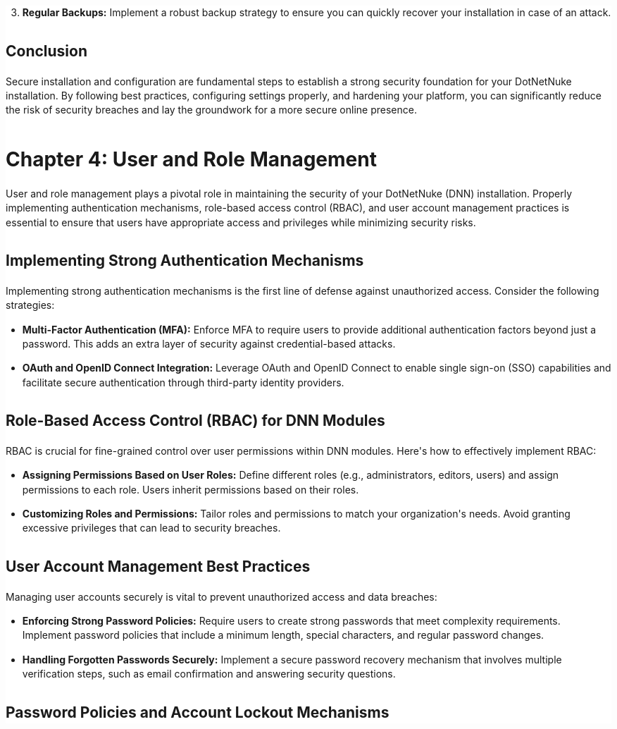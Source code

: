 3. **Regular Backups:** Implement a robust backup strategy to ensure you can quickly recover your installation in case of an attack.

## Conclusion

Secure installation and configuration are fundamental steps to establish a strong security foundation for your DotNetNuke installation. By following best practices, configuring settings properly, and hardening your platform, you can significantly reduce the risk of security breaches and lay the groundwork for a more secure online presence.

# Chapter 4: User and Role Management

User and role management plays a pivotal role in maintaining the security of your DotNetNuke (DNN) installation. Properly implementing authentication mechanisms, role-based access control (RBAC), and user account management practices is essential to ensure that users have appropriate access and privileges while minimizing security risks.

## Implementing Strong Authentication Mechanisms

Implementing strong authentication mechanisms is the first line of defense against unauthorized access. Consider the following strategies:

- **Multi-Factor Authentication (MFA):** Enforce MFA to require users to provide additional authentication factors beyond just a password. This adds an extra layer of security against credential-based attacks.

- **OAuth and OpenID Connect Integration:** Leverage OAuth and OpenID Connect to enable single sign-on (SSO) capabilities and facilitate secure authentication through third-party identity providers.

## Role-Based Access Control (RBAC) for DNN Modules

RBAC is crucial for fine-grained control over user permissions within DNN modules. Here's how to effectively implement RBAC:

- **Assigning Permissions Based on User Roles:** Define different roles (e.g., administrators, editors, users) and assign permissions to each role. Users inherit permissions based on their roles.

- **Customizing Roles and Permissions:** Tailor roles and permissions to match your organization's needs. Avoid granting excessive privileges that can lead to security breaches.

## User Account Management Best Practices

Managing user accounts securely is vital to prevent unauthorized access and data breaches:

- **Enforcing Strong Password Policies:** Require users to create strong passwords that meet complexity requirements. Implement password policies that include a minimum length, special characters, and regular password changes.

- **Handling Forgotten Passwords Securely:** Implement a secure password recovery mechanism that involves multiple verification steps, such as email confirmation and answering security questions.

## Password Policies and Account Lockout Mechanisms
